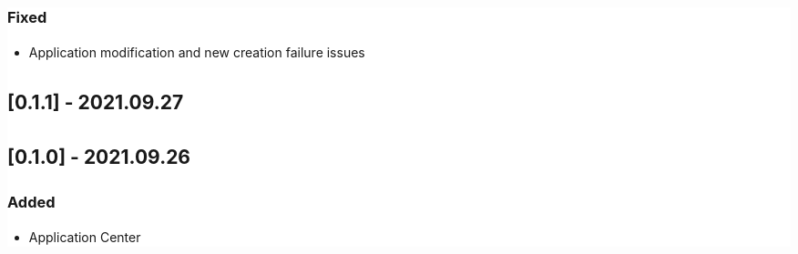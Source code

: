 ### Fixed

- Application modification and new creation failure issues

## [0.1.1] - 2021.09.27

## [0.1.0] - 2021.09.26

### Added

- Application Center
